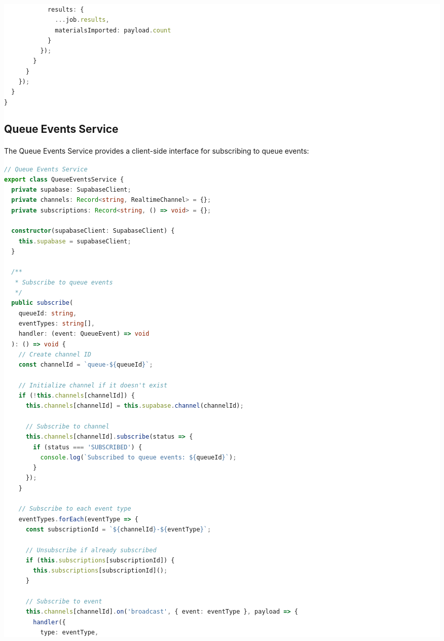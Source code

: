```typescript
            results: {
              ...job.results,
              materialsImported: payload.count
            }
          });
        }
      }
    });
  }
}
```

## Queue Events Service

The Queue Events Service provides a client-side interface for subscribing to queue events:

```typescript
// Queue Events Service
export class QueueEventsService {
  private supabase: SupabaseClient;
  private channels: Record<string, RealtimeChannel> = {};
  private subscriptions: Record<string, () => void> = {};
  
  constructor(supabaseClient: SupabaseClient) {
    this.supabase = supabaseClient;
  }
  
  /**
   * Subscribe to queue events
   */
  public subscribe(
    queueId: string,
    eventTypes: string[],
    handler: (event: QueueEvent) => void
  ): () => void {
    // Create channel ID
    const channelId = `queue-${queueId}`;
    
    // Initialize channel if it doesn't exist
    if (!this.channels[channelId]) {
      this.channels[channelId] = this.supabase.channel(channelId);
      
      // Subscribe to channel
      this.channels[channelId].subscribe(status => {
        if (status === 'SUBSCRIBED') {
          console.log(`Subscribed to queue events: ${queueId}`);
        }
      });
    }
    
    // Subscribe to each event type
    eventTypes.forEach(eventType => {
      const subscriptionId = `${channelId}-${eventType}`;
      
      // Unsubscribe if already subscribed
      if (this.subscriptions[subscriptionId]) {
        this.subscriptions[subscriptionId]();
      }
      
      // Subscribe to event
      this.channels[channelId].on('broadcast', { event: eventType }, payload => {
        handler({
          type: eventType,
```

  [key: string]: any;